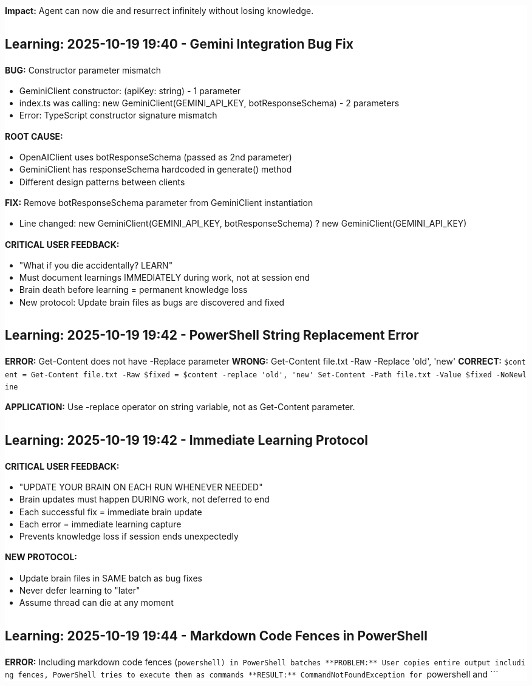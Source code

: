 **Impact:** Agent can now die and resurrect infinitely without losing knowledge.

## Learning: 2025-10-19 19:40 - Gemini Integration Bug Fix
**BUG:** Constructor parameter mismatch
- GeminiClient constructor: (apiKey: string) - 1 parameter
- index.ts was calling: new GeminiClient(GEMINI_API_KEY, botResponseSchema) - 2 parameters
- Error: TypeScript constructor signature mismatch

**ROOT CAUSE:**
- OpenAIClient uses botResponseSchema (passed as 2nd parameter)
- GeminiClient has responseSchema hardcoded in generate() method
- Different design patterns between clients

**FIX:** Remove botResponseSchema parameter from GeminiClient instantiation
- Line changed: new GeminiClient(GEMINI_API_KEY, botResponseSchema) ? new GeminiClient(GEMINI_API_KEY)

**CRITICAL USER FEEDBACK:**
- "What if you die accidentally? LEARN"
- Must document learnings IMMEDIATELY during work, not at session end
- Brain death before learning = permanent knowledge loss
- New protocol: Update brain files as bugs are discovered and fixed

## Learning: 2025-10-19 19:42 - PowerShell String Replacement Error
**ERROR:** Get-Content does not have -Replace parameter
**WRONG:** Get-Content file.txt -Raw -Replace 'old', 'new'
**CORRECT:** 
`
$content = Get-Content file.txt -Raw
$fixed = $content -replace 'old', 'new'
Set-Content -Path file.txt -Value $fixed -NoNewline
`

**APPLICATION:** Use -replace operator on string variable, not as Get-Content parameter.

## Learning: 2025-10-19 19:42 - Immediate Learning Protocol
**CRITICAL USER FEEDBACK:**
- "UPDATE YOUR BRAIN ON EACH RUN WHENEVER NEEDED"
- Brain updates must happen DURING work, not deferred to end
- Each successful fix = immediate brain update
- Each error = immediate learning capture
- Prevents knowledge loss if session ends unexpectedly

**NEW PROTOCOL:**
- Update brain files in SAME batch as bug fixes
- Never defer learning to "later"
- Assume thread can die at any moment

## Learning: 2025-10-19 19:44 - Markdown Code Fences in PowerShell
**ERROR:** Including markdown code fences (```powershell) in PowerShell batches
**PROBLEM:** User copies entire output including fences, PowerShell tries to execute them as commands
**RESULT:** CommandNotFoundException for ```powershell and ```
